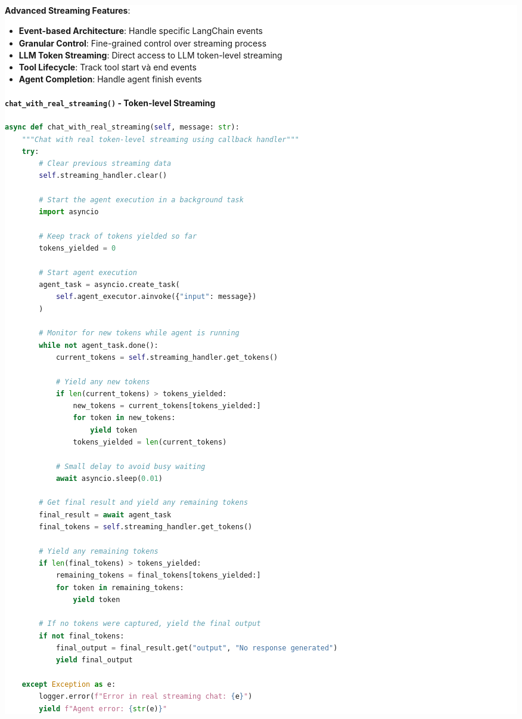 **Advanced Streaming Features**:
- **Event-based Architecture**: Handle specific LangChain events
- **Granular Control**: Fine-grained control over streaming process
- **LLM Token Streaming**: Direct access to LLM token-level streaming
- **Tool Lifecycle**: Track tool start và end events
- **Agent Completion**: Handle agent finish events

#### `chat_with_real_streaming()` - Token-level Streaming
```python
async def chat_with_real_streaming(self, message: str):
    """Chat with real token-level streaming using callback handler"""
    try:
        # Clear previous streaming data
        self.streaming_handler.clear()
        
        # Start the agent execution in a background task
        import asyncio
        
        # Keep track of tokens yielded so far
        tokens_yielded = 0
        
        # Start agent execution
        agent_task = asyncio.create_task(
            self.agent_executor.ainvoke({"input": message})
        )
        
        # Monitor for new tokens while agent is running
        while not agent_task.done():
            current_tokens = self.streaming_handler.get_tokens()
            
            # Yield any new tokens
            if len(current_tokens) > tokens_yielded:
                new_tokens = current_tokens[tokens_yielded:]
                for token in new_tokens:
                    yield token
                tokens_yielded = len(current_tokens)
            
            # Small delay to avoid busy waiting
            await asyncio.sleep(0.01)
        
        # Get final result and yield any remaining tokens
        final_result = await agent_task
        final_tokens = self.streaming_handler.get_tokens()
        
        # Yield any remaining tokens
        if len(final_tokens) > tokens_yielded:
            remaining_tokens = final_tokens[tokens_yielded:]
            for token in remaining_tokens:
                yield token
        
        # If no tokens were captured, yield the final output
        if not final_tokens:
            final_output = final_result.get("output", "No response generated")
            yield final_output
            
    except Exception as e:
        logger.error(f"Error in real streaming chat: {e}")
        yield f"Agent error: {str(e)}"
```
